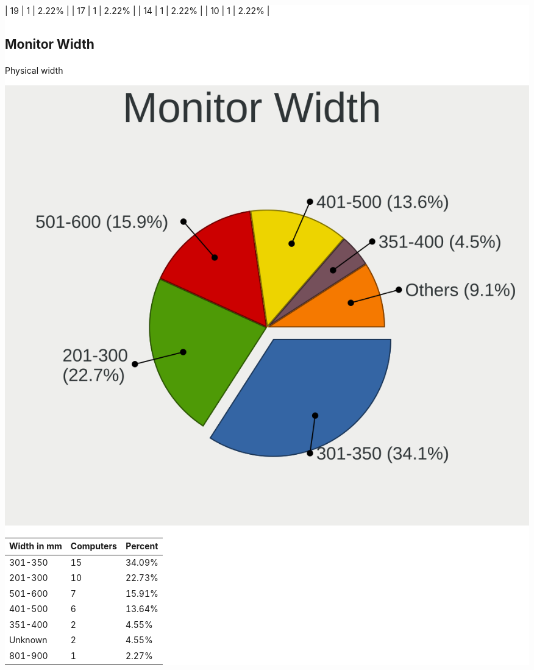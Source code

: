 | 19      | 1         | 2.22%   |
| 17      | 1         | 2.22%   |
| 14      | 1         | 2.22%   |
| 10      | 1         | 2.22%   |

Monitor Width
-------------

Physical width

![Monitor Width](./images/pie_chart_bsd/mon_width.svg)


| Width in mm | Computers | Percent |
|-------------|-----------|---------|
| 301-350     | 15        | 34.09%  |
| 201-300     | 10        | 22.73%  |
| 501-600     | 7         | 15.91%  |
| 401-500     | 6         | 13.64%  |
| 351-400     | 2         | 4.55%   |
| Unknown     | 2         | 4.55%   |
| 801-900     | 1         | 2.27%   |